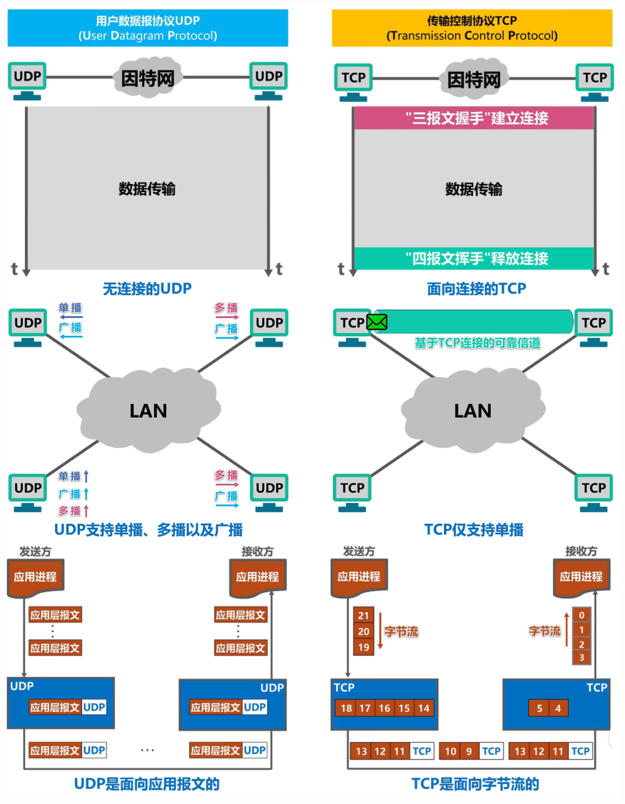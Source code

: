![](../image/Pasted%20image%2020221204234742.png)
![](../image/Pasted%20image%2020221204234754.png)
![](../image/Pasted%20image%2020221204234837.png)